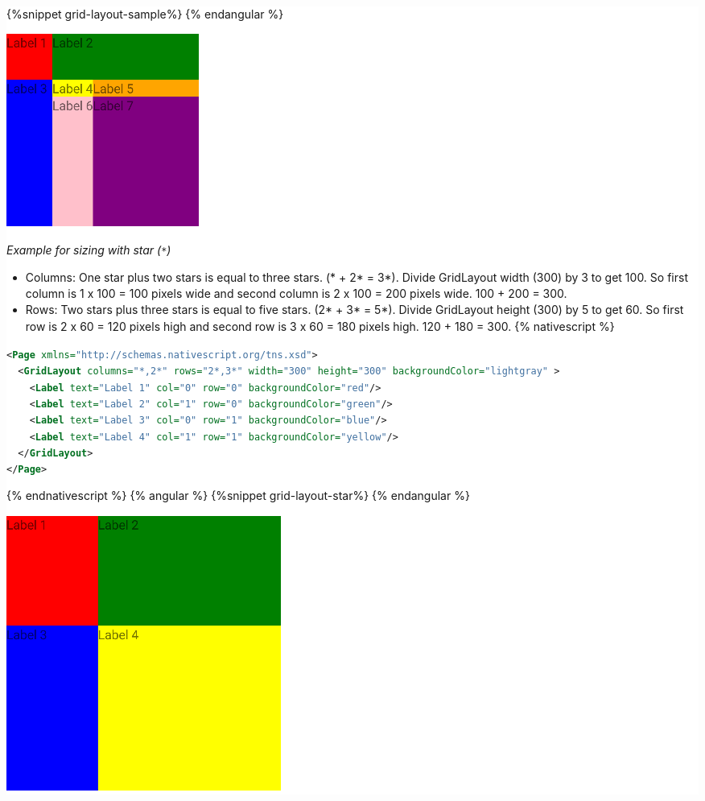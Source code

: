 {%snippet grid-layout-sample%}
{% endangular %}

![GridLayout](../img/modules/layouts/grid-layout.png "GridLayout")

_Example for sizing with star (`*`)_
- Columns: One star plus two stars is equal to three stars. (\* + 2\* = 3\*). Divide GridLayout width (300) by 3 to get 100. So first column is 1 x 100 = 100 pixels wide and second column is 2 x 100 = 200 pixels wide. 100 + 200 = 300.
- Rows: Two stars plus three stars is equal to five stars. (2\* + 3\* = 5\*). Divide GridLayout height (300) by 5 to get 60. So first row is 2 x 60 = 120 pixels high and second row is 3 x 60 = 180 pixels high. 120 + 180 = 300.
{% nativescript %}
```XML
<Page xmlns="http://schemas.nativescript.org/tns.xsd">
  <GridLayout columns="*,2*" rows="2*,3*" width="300" height="300" backgroundColor="lightgray" >
    <Label text="Label 1" col="0" row="0" backgroundColor="red"/>
    <Label text="Label 2" col="1" row="0" backgroundColor="green"/>
    <Label text="Label 3" col="0" row="1" backgroundColor="blue"/>
    <Label text="Label 4" col="1" row="1" backgroundColor="yellow"/>
  </GridLayout>
</Page>
```
{% endnativescript %}
{% angular %}
{%snippet grid-layout-star%}
{% endangular %}

![GridLayout](../img/modules/layouts/grid-layout1.png "GridLayout")
